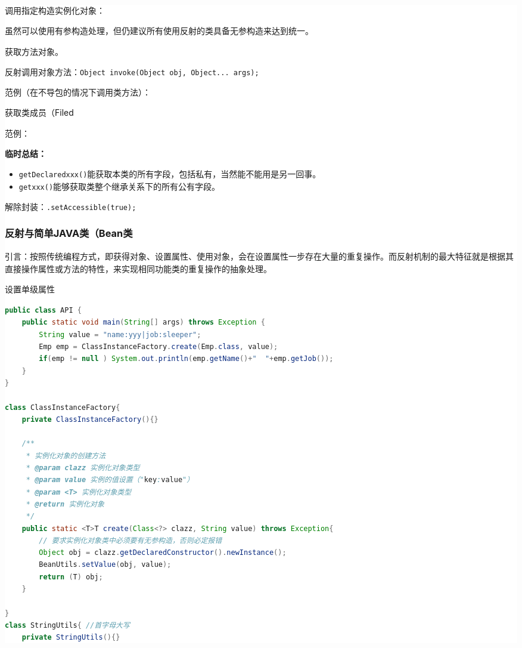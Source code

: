 调用指定构造实例化对象：

```java

```

虽然可以使用有参构造处理，但仍建议所有使用反射的类具备无参构造来达到统一。



获取方法对象。

反射调用对象方法：`Object invoke(Object obj, Object... args);`

范例（在不导包的情况下调用类方法）：

```java

```



获取类成员（Filed

范例：

```java

```

**临时总结：**

 * `getDeclaredxxx()`能获取本类的所有字段，包括私有，当然能不能用是另一回事。
 * `getxxx()`能够获取类整个继承关系下的所有公有字段。



解除封装：`.setAccessible(true);`

### 反射与简单JAVA类（Bean类

引言：按照传统编程方式，即获得对象、设置属性、使用对象，会在设置属性一步存在大量的重复操作。而反射机制的最大特征就是根据其直接操作属性或方法的特性，来实现相同功能类的重复操作的抽象处理。

设置单级属性

```java
public class API {
    public static void main(String[] args) throws Exception {
        String value = "name:yyy|job:sleeper";
        Emp emp = ClassInstanceFactory.create(Emp.class, value);
        if(emp != null ) System.out.println(emp.getName()+"  "+emp.getJob());
    }
}

class ClassInstanceFactory{
    private ClassInstanceFactory(){}

    /**
     * 实例化对象的创建方法
     * @param clazz 实例化对象类型
     * @param value 实例的值设置（"key:value"）
     * @param <T> 实例化对象类型
     * @return 实例化对象
     */
    public static <T>T create(Class<?> clazz, String value) throws Exception{
        // 要求实例化对象类中必须要有无参构造，否则必定报错
        Object obj = clazz.getDeclaredConstructor().newInstance();
        BeanUtils.setValue(obj, value);
        return (T) obj;
    }

}
class StringUtils{ //首字母大写
    private StringUtils(){}
```